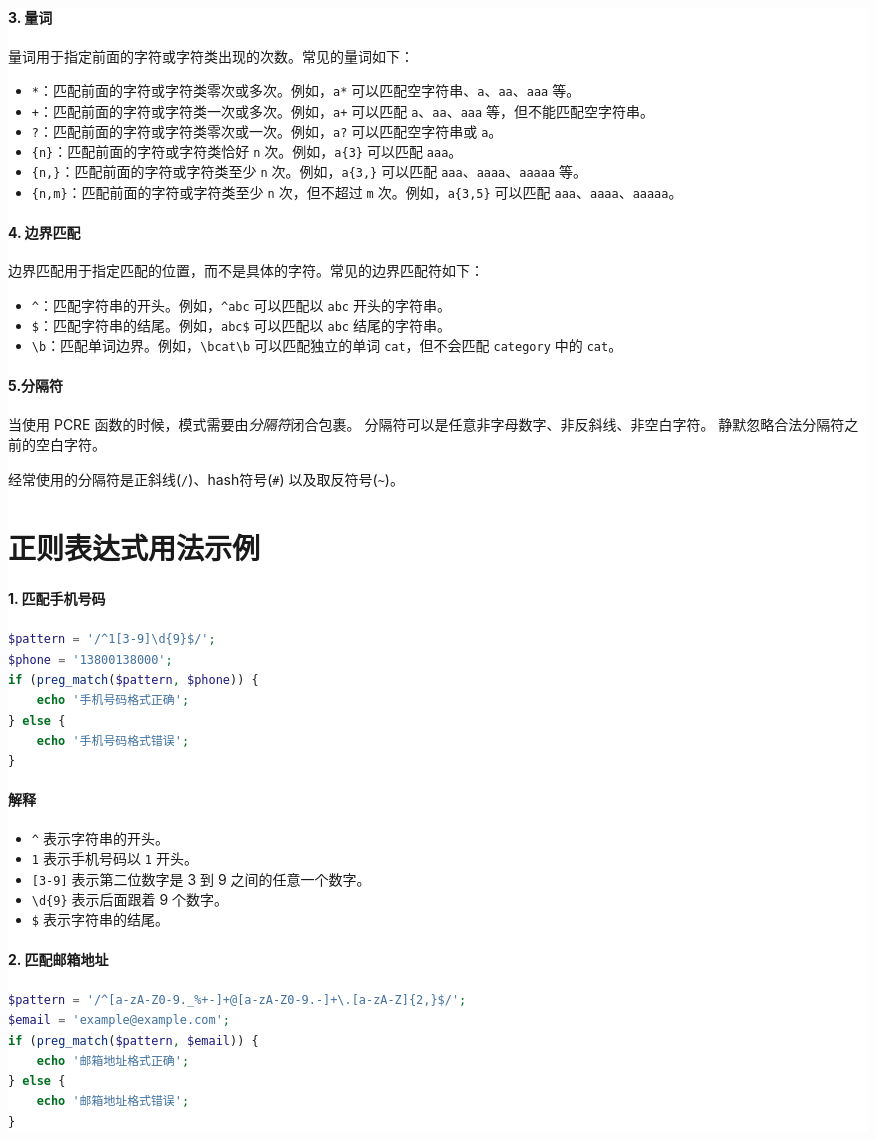 #### 3. 量词

量词用于指定前面的字符或字符类出现的次数。常见的量词如下：

- `*`：匹配前面的字符或字符类零次或多次。例如，`a*` 可以匹配空字符串、`a`、`aa`、`aaa` 等。
- `+`：匹配前面的字符或字符类一次或多次。例如，`a+` 可以匹配 `a`、`aa`、`aaa` 等，但不能匹配空字符串。
- `?`：匹配前面的字符或字符类零次或一次。例如，`a?` 可以匹配空字符串或 `a`。
- `{n}`：匹配前面的字符或字符类恰好 `n` 次。例如，`a{3}` 可以匹配 `aaa`。
- `{n,}`：匹配前面的字符或字符类至少 `n` 次。例如，`a{3,}` 可以匹配 `aaa`、`aaaa`、`aaaaa` 等。
- `{n,m}`：匹配前面的字符或字符类至少 `n` 次，但不超过 `m` 次。例如，`a{3,5}` 可以匹配 `aaa`、`aaaa`、`aaaaa`。

#### 4. 边界匹配

边界匹配用于指定匹配的位置，而不是具体的字符。常见的边界匹配符如下：

- `^`：匹配字符串的开头。例如，`^abc` 可以匹配以 `abc` 开头的字符串。
- `$`：匹配字符串的结尾。例如，`abc$` 可以匹配以 `abc` 结尾的字符串。
- `\b`：匹配单词边界。例如，`\bcat\b` 可以匹配独立的单词 `cat`，但不会匹配 `category` 中的 `cat`。

#### 5.分隔符

当使用 PCRE 函数的时候，模式需要由*分隔符*闭合包裹。 分隔符可以是任意非字母数字、非反斜线、非空白字符。 静默忽略合法分隔符之前的空白字符。

经常使用的分隔符是正斜线(`/`)、hash符号(`#`) 以及取反符号(`~`)。



# 正则表达式用法示例

#### 1. 匹配手机号码

```php
$pattern = '/^1[3-9]\d{9}$/';
$phone = '13800138000';
if (preg_match($pattern, $phone)) {
    echo '手机号码格式正确';
} else {
    echo '手机号码格式错误';
}
```

#### 解释

- `^` 表示字符串的开头。
- `1` 表示手机号码以 `1` 开头。
- `[3-9]` 表示第二位数字是 3 到 9 之间的任意一个数字。
- `\d{9}` 表示后面跟着 9 个数字。
- `$` 表示字符串的结尾。

#### 2. 匹配邮箱地址

```php
$pattern = '/^[a-zA-Z0-9._%+-]+@[a-zA-Z0-9.-]+\.[a-zA-Z]{2,}$/';
$email = 'example@example.com';
if (preg_match($pattern, $email)) {
    echo '邮箱地址格式正确';
} else {
    echo '邮箱地址格式错误';
}
```
